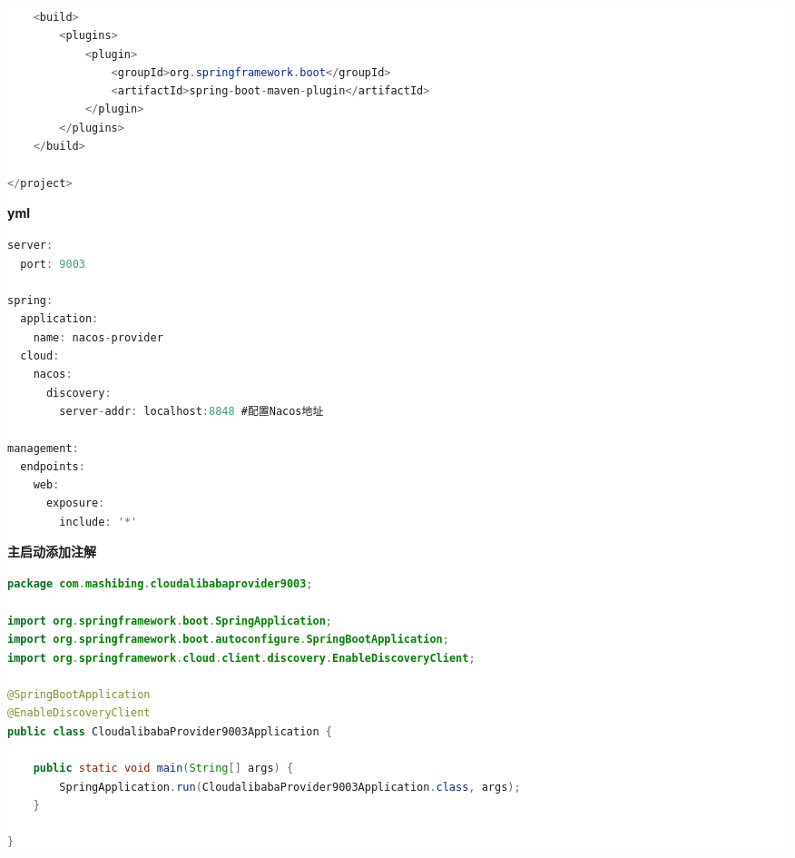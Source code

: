 ```java
    <build>
        <plugins>
            <plugin>
                <groupId>org.springframework.boot</groupId>
                <artifactId>spring-boot-maven-plugin</artifactId>
            </plugin>
        </plugins>
    </build>

</project>
```

**yml**

```java
server:
  port: 9003

spring:
  application:
    name: nacos-provider
  cloud:
    nacos:
      discovery:
        server-addr: localhost:8848 #配置Nacos地址

management:
  endpoints:
    web:
      exposure:
        include: '*'
```

**主启动添加注解**

```java
package com.mashibing.cloudalibabaprovider9003;

import org.springframework.boot.SpringApplication;
import org.springframework.boot.autoconfigure.SpringBootApplication;
import org.springframework.cloud.client.discovery.EnableDiscoveryClient;

@SpringBootApplication
@EnableDiscoveryClient
public class CloudalibabaProvider9003Application {

    public static void main(String[] args) {
        SpringApplication.run(CloudalibabaProvider9003Application.class, args);
    }

}
```
